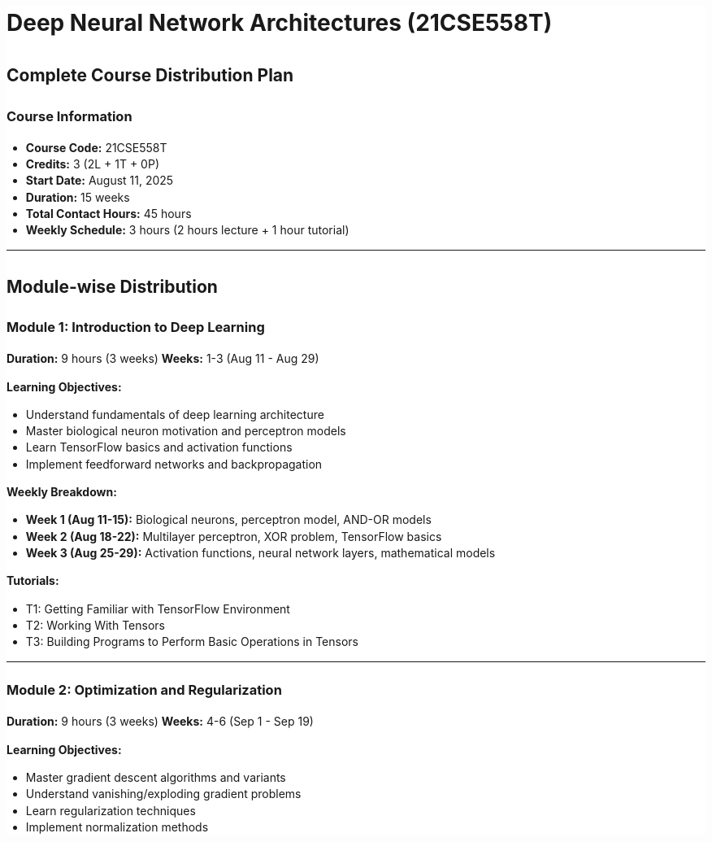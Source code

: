 # Deep Neural Network Architectures (21CSE558T)

## Complete Course Distribution Plan

### **Course Information**

- **Course Code:** 21CSE558T
- **Credits:** 3 (2L + 1T + 0P)
- **Start Date:** August 11, 2025
- **Duration:** 15 weeks
- **Total Contact Hours:** 45 hours
- **Weekly Schedule:** 3 hours (2 hours lecture + 1 hour tutorial)

---

## **Module-wise Distribution**

### **Module 1: Introduction to Deep Learning**

**Duration:** 9 hours (3 weeks) **Weeks:** 1-3 (Aug 11 - Aug 29)

**Learning Objectives:**

- Understand fundamentals of deep learning architecture
- Master biological neuron motivation and perceptron models
- Learn TensorFlow basics and activation functions
- Implement feedforward networks and backpropagation

**Weekly Breakdown:**

- **Week 1 (Aug 11-15):** Biological neurons, perceptron model, AND-OR models
- **Week 2 (Aug 18-22):** Multilayer perceptron, XOR problem, TensorFlow basics
- **Week 3 (Aug 25-29):** Activation functions, neural network layers, mathematical models

**Tutorials:**

- T1: Getting Familiar with TensorFlow Environment
- T2: Working With Tensors
- T3: Building Programs to Perform Basic Operations in Tensors

---

### **Module 2: Optimization and Regularization**

**Duration:** 9 hours (3 weeks) **Weeks:** 4-6 (Sep 1 - Sep 19)

**Learning Objectives:**

- Master gradient descent algorithms and variants
- Understand vanishing/exploding gradient problems
- Learn regularization techniques
- Implement normalization methods

